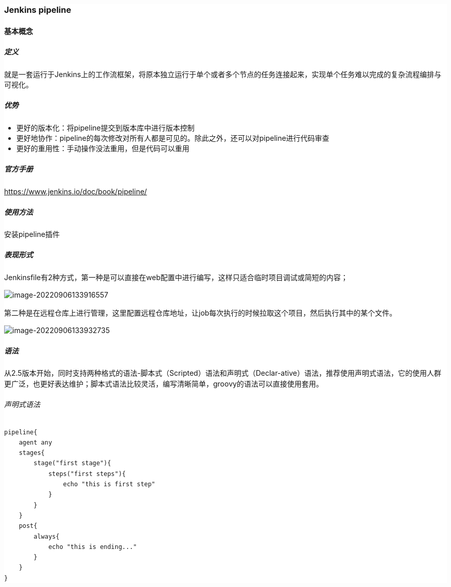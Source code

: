 ### Jenkins pipeline

#### 基本概念

##### 定义

就是一套运行于Jenkins上的工作流框架，将原本独立运行于单个或者多个节点的任务连接起来，实现单个任务难以完成的复杂流程编排与可视化。

##### 优势

- 更好的版本化：将pipeline提交到版本库中进行版本控制
- 更好地协作：pipeline的每次修改对所有人都是可见的。除此之外，还可以对pipeline进行代码审查
- 更好的重用性：手动操作没法重用，但是代码可以重用

##### 官方手册

https://www.jenkins.io/doc/book/pipeline/

##### 使用方法

安装pipeline插件

##### 表现形式

Jenkinsfile有2种方式，第一种是可以直接在web配置中进行编写，这样只适合临时项目调试或简短的内容；

![image-20220906133916557](C:\Users\jiangxin\AppData\Roaming\Typora\typora-user-images\image-20220906133916557.png)

第二种是在远程仓库上进行管理，这里配置远程仓库地址，让job每次执行的时候拉取这个项目，然后执行其中的某个文件。

![image-20220906133932735](C:\Users\jiangxin\AppData\Roaming\Typora\typora-user-images\image-20220906133932735.png)

##### 语法

从2.5版本开始，同时支持两种格式的语法-脚本式（Scripted）语法和声明式（Declar-ative）语法，推荐使用声明式语法，它的使用人群更广泛，也更好表达维护；脚本式语法比较灵活，编写清晰简单，groovy的语法可以直接使用套用。

###### 声明式语法

```pipeline
pipeline{
    agent any
    stages{
        stage("first stage"){
            steps("first steps"){
                echo "this is first step"
            }
        }
    }
    post{
        always{
            echo "this is ending..."
        }
    }
}
```
